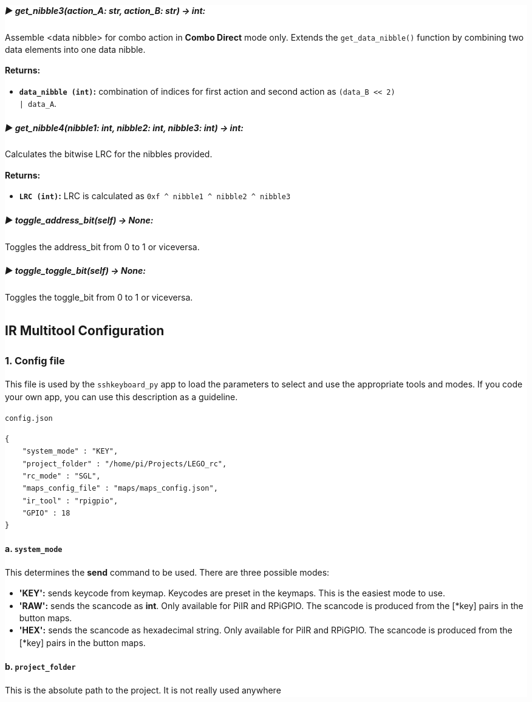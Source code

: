 ##### &#x25B6; get_nibble3(action_A: str, action_B: str) -> int:
Assemble \<data nibble> for combo action in **Combo Direct** mode only. Extends the <code>get_data_nibble()</code> function by combining two data elements into one data nibble.

**Returns:**
* **<code>data_nibble (int)</code>:** combination of indices for first action and second action as <code>(data_B << 2) | data_A</code>.

##### &#x25B6; get_nibble4(nibble1: int, nibble2: int, nibble3: int) -> int:
Calculates the bitwise LRC for the nibbles provided.

**Returns:**
* **<code>LRC (int)</code>:** LRC is calculated as <code>0xf ^ nibble1 ^ nibble2 ^ nibble3</code>

##### &#x25B6; toggle_address_bit(self) -> None:
Toggles the address_bit from 0 to 1 or viceversa.

##### &#x25B6; toggle_toggle_bit(self) -> None:
Toggles the toggle_bit from 0 to 1 or viceversa.


## IR Multitool Configuration
### 1. Config file
This file is used by the <code>sshkeyboard_py</code> app to load the parameters to select and use the appropriate tools and modes. If you code your own app, you can use this description as a guideline.

<code>config.json</code>
```
{
    "system_mode" : "KEY",
    "project_folder" : "/home/pi/Projects/LEGO_rc",
    "rc_mode" : "SGL",
    "maps_config_file" : "maps/maps_config.json",
    "ir_tool" : "rpigpio",
    "GPIO" : 18
}
```
#### a. <code>system_mode</code>
This determines the **send** command to be used. There are three possible modes:
* **'KEY':** sends keycode from keymap. Keycodes are preset in the keymaps. This is the easiest mode to use.
* **'RAW':** sends the scancode as **int**. Only available for PiIR and RPiGPIO. The scancode is produced from the [*key] pairs in the button maps.
* **'HEX':** sends the scancode as hexadecimal string. Only available for PiIR and RPiGPIO. The scancode is produced from the [*key] pairs in the button maps.

#### b. <code>project_folder</code>
This is the absolute path to the project. It is not really used anywhere


[^3]: Used by LIRC and <code>ir-ctl</code>
[^4]: Used by PiIR and RPiGPIO
[^1]: [The pigpio library](https://abyz.me.uk/rpi/pigpio/), joan@abyz.me.uk
[^2]: [Raspberry Pi PWM, MathWorks](https://www.mathworks.com/help/supportpkg/raspberrypiio/ug/the-raspberry-pi-pwm.html)